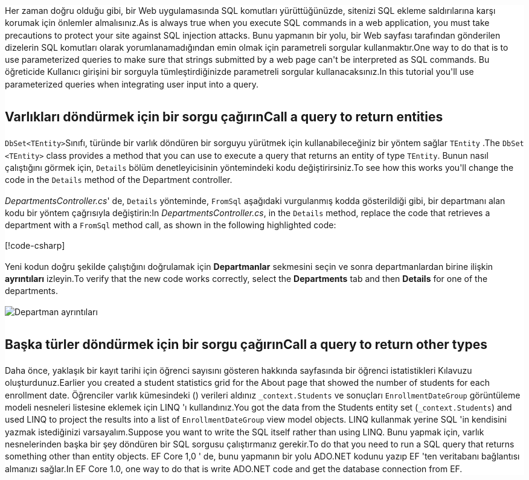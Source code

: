 <span data-ttu-id="8ca6a-129">Her zaman doğru olduğu gibi, bir Web uygulamasında SQL komutları yürüttüğünüzde, sitenizi SQL ekleme saldırılarına karşı korumak için önlemler almalısınız.</span><span class="sxs-lookup"><span data-stu-id="8ca6a-129">As is always true when you execute SQL commands in a web application, you must take precautions to protect your site against SQL injection attacks.</span></span> <span data-ttu-id="8ca6a-130">Bunu yapmanın bir yolu, bir Web sayfası tarafından gönderilen dizelerin SQL komutları olarak yorumlanamadığından emin olmak için parametreli sorgular kullanmaktır.</span><span class="sxs-lookup"><span data-stu-id="8ca6a-130">One way to do that is to use parameterized queries to make sure that strings submitted by a web page can't be interpreted as SQL commands.</span></span> <span data-ttu-id="8ca6a-131">Bu öğreticide Kullanıcı girişini bir sorguyla tümleştirdiğinizde parametreli sorgular kullanacaksınız.</span><span class="sxs-lookup"><span data-stu-id="8ca6a-131">In this tutorial you'll use parameterized queries when integrating user input into a query.</span></span>

## <a name="call-a-query-to-return-entities"></a><span data-ttu-id="8ca6a-132">Varlıkları döndürmek için bir sorgu çağırın</span><span class="sxs-lookup"><span data-stu-id="8ca6a-132">Call a query to return entities</span></span>

<span data-ttu-id="8ca6a-133">`DbSet<TEntity>`Sınıfı, türünde bir varlık döndüren bir sorguyu yürütmek için kullanabileceğiniz bir yöntem sağlar `TEntity` .</span><span class="sxs-lookup"><span data-stu-id="8ca6a-133">The `DbSet<TEntity>` class provides a method that you can use to execute a query that returns an entity of type `TEntity`.</span></span> <span data-ttu-id="8ca6a-134">Bunun nasıl çalıştığını görmek için, `Details` bölüm denetleyicisinin yöntemindeki kodu değiştirirsiniz.</span><span class="sxs-lookup"><span data-stu-id="8ca6a-134">To see how this works you'll change the code in the `Details` method of the Department controller.</span></span>

<span data-ttu-id="8ca6a-135">*DepartmentsController.cs*' de, `Details` yönteminde, `FromSql` aşağıdaki vurgulanmış kodda gösterildiği gibi, bir departmanı alan kodu bir yöntem çağrısıyla değiştirin:</span><span class="sxs-lookup"><span data-stu-id="8ca6a-135">In *DepartmentsController.cs*, in the `Details` method, replace the code that retrieves a department with a `FromSql` method call, as shown in the following highlighted code:</span></span>

[!code-csharp[](intro/samples/cu/Controllers/DepartmentsController.cs?name=snippet_RawSQL&highlight=8,9,10)]

<span data-ttu-id="8ca6a-136">Yeni kodun doğru şekilde çalıştığını doğrulamak için **Departmanlar** sekmesini seçin ve sonra departmanlardan birine ilişkin **ayrıntıları** izleyin.</span><span class="sxs-lookup"><span data-stu-id="8ca6a-136">To verify that the new code works correctly, select the **Departments** tab and then **Details** for one of the departments.</span></span>

![Departman ayrıntıları](advanced/_static/department-details.png)

## <a name="call-a-query-to-return-other-types"></a><span data-ttu-id="8ca6a-138">Başka türler döndürmek için bir sorgu çağırın</span><span class="sxs-lookup"><span data-stu-id="8ca6a-138">Call a query to return other types</span></span>

<span data-ttu-id="8ca6a-139">Daha önce, yaklaşık bir kayıt tarihi için öğrenci sayısını gösteren hakkında sayfasında bir öğrenci istatistikleri Kılavuzu oluşturdunuz.</span><span class="sxs-lookup"><span data-stu-id="8ca6a-139">Earlier you created a student statistics grid for the About page that showed the number of students for each enrollment date.</span></span> <span data-ttu-id="8ca6a-140">Öğrenciler varlık kümesindeki () verileri aldınız `_context.Students` ve sonuçları `EnrollmentDateGroup` görüntüleme modeli nesneleri listesine eklemek için LINQ 'ı kullandınız.</span><span class="sxs-lookup"><span data-stu-id="8ca6a-140">You got the data from the Students entity set (`_context.Students`) and used LINQ to project the results into a list of `EnrollmentDateGroup` view model objects.</span></span> <span data-ttu-id="8ca6a-141">LINQ kullanmak yerine SQL 'in kendisini yazmak istediğinizi varsayalım.</span><span class="sxs-lookup"><span data-stu-id="8ca6a-141">Suppose you want to write the SQL itself rather than using LINQ.</span></span> <span data-ttu-id="8ca6a-142">Bunu yapmak için, varlık nesnelerinden başka bir şey döndüren bir SQL sorgusu çalıştırmanız gerekir.</span><span class="sxs-lookup"><span data-stu-id="8ca6a-142">To do that you need to run a SQL query that returns something other than entity objects.</span></span> <span data-ttu-id="8ca6a-143">EF Core 1,0 ' de, bunu yapmanın bir yolu ADO.NET kodunu yazıp EF 'ten veritabanı bağlantısı almanızı sağlar.</span><span class="sxs-lookup"><span data-stu-id="8ca6a-143">In EF Core 1.0, one way to do that is write ADO.NET code and get the database connection from EF.</span></span>
